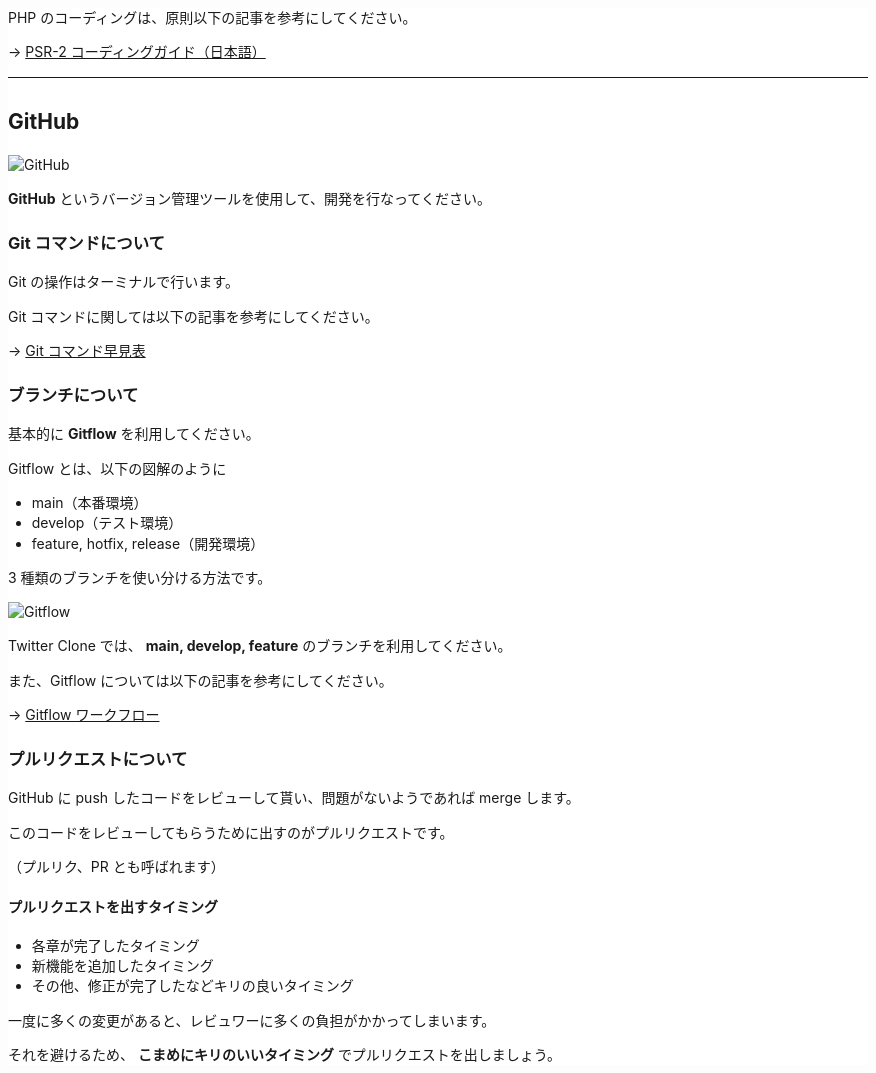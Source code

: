 PHP のコーディングは、原則以下の記事を参考にしてください。

→ [PSR-2 コーディングガイド（日本語）](https://www.infiniteloop.co.jp/docs/psr/psr-2-coding-style-guide.php)

---

## GitHub

![GitHub](https://assets.st-note.com/production/uploads/images/24127642/rectangle_large_type_2_802007386bb75d9db15a6dd2880e2584.jpg)

**GitHub** というバージョン管理ツールを使用して、開発を行なってください。

### Git コマンドについて

Git の操作はターミナルで行います。

Git コマンドに関しては以下の記事を参考にしてください。

→ [Git コマンド早見表](https://qiita.com/kohga/items/dccf135b0af395f69144)

### ブランチについて

基本的に **Gitflow** を利用してください。

Gitflow とは、以下の図解のように

- main（本番環境）
- develop（テスト環境）
- feature, hotfix, release（開発環境）

3 種類のブランチを使い分ける方法です。

![Gitflow](https://image.itmedia.co.jp/ait/articles/1708/01/at-it-git-15-001.jpg)

Twitter Clone では、 **main, develop, feature** のブランチを利用してください。

また、Gitflow については以下の記事を参考にしてください。

→ [Gitflow ワークフロー](https://www.atlassian.com/ja/git/tutorials/comparing-workflows/gitflow-workflow)

### プルリクエストについて

GitHub に push したコードをレビューして貰い、問題がないようであれば merge します。

このコードをレビューしてもらうために出すのがプルリクエストです。

（プルリク、PR とも呼ばれます）

#### プルリクエストを出すタイミング

- 各章が完了したタイミング
- 新機能を追加したタイミング
- その他、修正が完了したなどキリの良いタイミング

一度に多くの変更があると、レビュワーに多くの負担がかかってしまいます。

それを避けるため、 **こまめにキリのいいタイミング** でプルリクエストを出しましょう。
